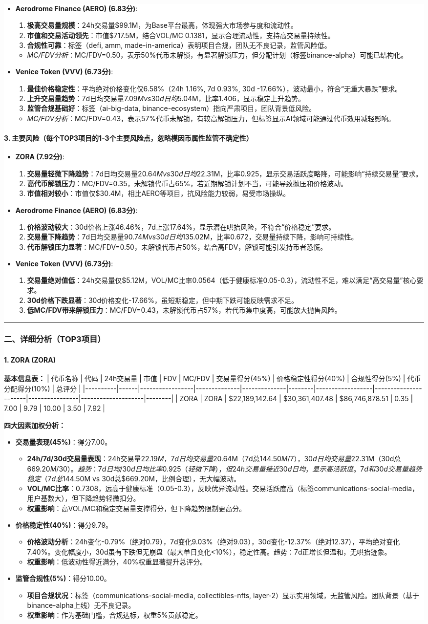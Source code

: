 - **Aerodrome Finance (AERO) (6.83分)**:
  1. **极高交易量规模**：24h交易量$99.1M，为Base平台最高，体现强大市场参与度和流动性。
  2. **市值和交易活动领先**：市值$717.5M，结合VOL/MC 0.1381，显示合理流动性，支持高交易量持续性。
  3. **合规性可靠**：标签（defi, amm, made-in-america）表明项目合规，团队无不良记录，监管风险低。
  - *MC/FDV分析*：MC/FDV=0.50，表示50%代币未解锁，有显著解锁压力，但分配计划（标签binance-alpha）可能已结构化。

- **Venice Token (VVV) (6.73分)**:
  1. **最佳价格稳定性**：平均绝对价格变化仅6.58%（24h 1.16%, 7d 0.93%, 30d -17.66%），波动最小，符合“无重大暴跌”要求。
  2. **上升交易量趋势**：7d日均交易量$7.09M vs 30d日均$5.04M，比率1.406，显示稳定上升趋势。
  3. **监管合规基础好**：标签（ai-big-data, binance-ecosystem）指向严肃项目，团队背景低风险。
  - *MC/FDV分析*：MC/FDV=0.43，表示57%代币未解锁，有较高解锁压力，但标签显示AI领域可能通过代币效用减轻影响。

#### 3. 主要风险（每个TOP3项目的1-3个主要风险点，忽略模因币属性监管不确定性）
- **ZORA (7.92分)**:
  1. **交易量轻微下降趋势**：7d日均交易量$20.64M vs 30d日均$22.31M，比率0.925，显示交易活跃度略降，可能影响“持续交易量”要求。
  2. **高代币解锁压力**：MC/FDV=0.35，未解锁代币占65%，若近期解锁计划不当，可能导致抛压和价格波动。
  3. **市值相对较小**：市值仅$30.4M，相比AERO等项目，抗风险能力较弱，易受市场操纵。

- **Aerodrome Finance (AERO) (6.83分)**:
  1. **价格波动较大**：30d价格上涨46.46%，7d上涨17.64%，显示潜在哄抬风险，不符合“价格稳定”要求。
  2. **交易量下降趋势**：7d日均交易量$90.74M vs 30d日均$135.02M，比率0.672，交易量持续下降，影响可持续性。
  3. **代币解锁压力显著**：MC/FDV=0.50，未解锁代币占50%，结合高FDV，解锁可能引发持币者恐慌。

- **Venice Token (VVV) (6.73分)**:
  1. **交易量绝对值低**：24h交易量仅$5.12M，VOL/MC比率0.0564（低于健康标准0.05-0.3），流动性不足，难以满足“高交易量”核心要求。
  2. **30d价格下跌显著**：30d价格变化-17.66%，虽短期稳定，但中期下跌可能反映需求不足。
  3. **低MC/FDV带来解锁压力**：MC/FDV=0.43，未解锁代币占57%，若代币集中度高，可能放大抛售风险。

---

### 二、详细分析（TOP3项目）

#### 1. ZORA (ZORA)
**基本信息表：**
| 代币名称 | 代码 | 24h交易量       | 市值         | FDV          | MC/FDV | 交易量得分(45%) | 价格稳定性得分(40%) | 合规性得分(5%) | 代币分配得分(10%) | 总评分 |
|----------|------|-----------------|--------------|--------------|--------|------------------|----------------------|----------------|--------------------|--------|
| ZORA     | ZORA | $22,189,142.64  | $30,361,407.48 | $86,746,878.51 | 0.35   | 7.00             | 9.79                 | 10.00          | 3.50               | 7.92   |

**四大因素加权分析：**
- **交易量表现(45%)**：得分7.00。  
  - **24h/7d/30d交易量表现**：24h交易量$22.19M，7d日均交易量$20.64M（7d总$144.50M / 7），30d日均交易量$22.31M（30d总$669.20M / 30）。趋势：7d日均/30d日均比率0.925（轻微下降），但24h交易量接近30d日均，显示高活跃度。7d和30d交易量趋势稳定（7d总$144.50M vs 30d总$669.20M，比例合理），无大幅波动。  
  - **VOL/MC比率**：0.7308，远高于健康标准（0.05-0.3），反映优异流动性。交易活跃度高（标签communications-social-media，用户基数大），但下降趋势轻微扣分。  
  - **权重影响**：高VOL/MC和稳定交易量支撑得分，但下降趋势限制更高分。

- **价格稳定性(40%)**：得分9.79。  
  - **价格波动分析**：24h变化-0.79%（绝对0.79），7d变化9.03%（绝对9.03），30d变化-12.37%（绝对12.37），平均绝对变化7.40%。变化幅度小，30d虽有下跌但无崩盘（最大单日变化<10%），稳定性高。趋势：7d正增长但温和，无哄抬迹象。  
  - **权重影响**：低波动性得近满分，40%权重显著提升总评分。

- **监管合规性(5%)**：得分10.00。  
  - **项目合规状况**：标签（communications-social-media, collectibles-nfts, layer-2）显示实用领域，无监管风险。团队背景（基于binance-alpha上线）无不良记录。  
  - **权重影响**：作为基础门槛，合规达标，权重5%贡献稳定。
